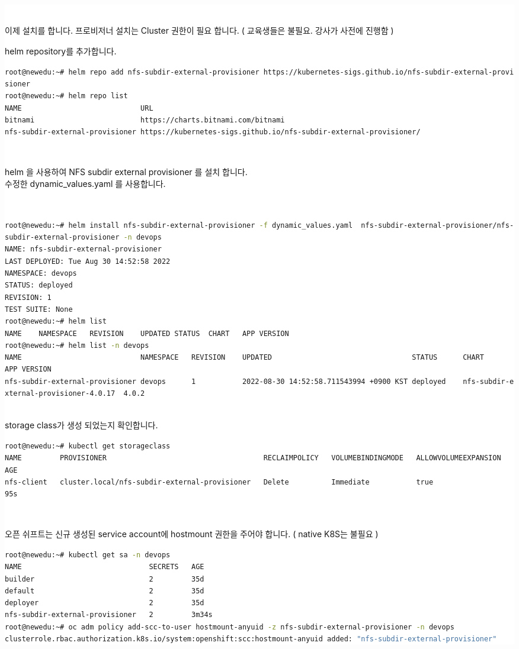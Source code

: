 <br/>

이제 설치를 합니다. 프로비저너 설치는 Cluster 권한이 필요 합니다.  ( 교육생들은 불필요. 강사가 사전에 진행함 )  

helm repository를 추가합니다.  

```bash
root@newedu:~# helm repo add nfs-subdir-external-provisioner https://kubernetes-sigs.github.io/nfs-subdir-external-provisioner
root@newedu:~# helm repo list
NAME                           	URL
bitnami                        	https://charts.bitnami.com/bitnami
nfs-subdir-external-provisioner	https://kubernetes-sigs.github.io/nfs-subdir-external-provisioner/
```  

<br/>

helm 을 사용하여 NFS subdir external provisioner 를 설치 합니다.  
수정한 dynamic_values.yaml 를 사용합니다.  

<br/>

```bash
root@newedu:~# helm install nfs-subdir-external-provisioner -f dynamic_values.yaml  nfs-subdir-external-provisioner/nfs-subdir-external-provisioner -n devops
NAME: nfs-subdir-external-provisioner
LAST DEPLOYED: Tue Aug 30 14:52:58 2022
NAMESPACE: devops
STATUS: deployed
REVISION: 1
TEST SUITE: None
root@newedu:~# helm list
NAME	NAMESPACE	REVISION	UPDATED	STATUS	CHART	APP VERSION
root@newedu:~# helm list -n devops
NAME                           	NAMESPACE	REVISION	UPDATED                                	STATUS  	CHART                                 	APP VERSION
nfs-subdir-external-provisioner	devops   	1       	2022-08-30 14:52:58.711543994 +0900 KST	deployed	nfs-subdir-external-provisioner-4.0.17	4.0.2
```  

<br/>
storage class가 생성 되었는지 확인합니다.

```bash
root@newedu:~# kubectl get storageclass
NAME         PROVISIONER                                     RECLAIMPOLICY   VOLUMEBINDINGMODE   ALLOWVOLUMEEXPANSION   AGE
nfs-client   cluster.local/nfs-subdir-external-provisioner   Delete          Immediate           true                   95s
```    

<br/>

오픈 쉬프트는 신규 생성된  service account에 hostmount 권한을 주어야 합니다. ( native K8S는 불필요 )    

```bash  
root@newedu:~# kubectl get sa -n devops
NAME                              SECRETS   AGE
builder                           2         35d
default                           2         35d
deployer                          2         35d
nfs-subdir-external-provisioner   2         3m34s
root@newedu:~# oc adm policy add-scc-to-user hostmount-anyuid -z nfs-subdir-external-provisioner -n devops
clusterrole.rbac.authorization.k8s.io/system:openshift:scc:hostmount-anyuid added: "nfs-subdir-external-provisioner"
```  

